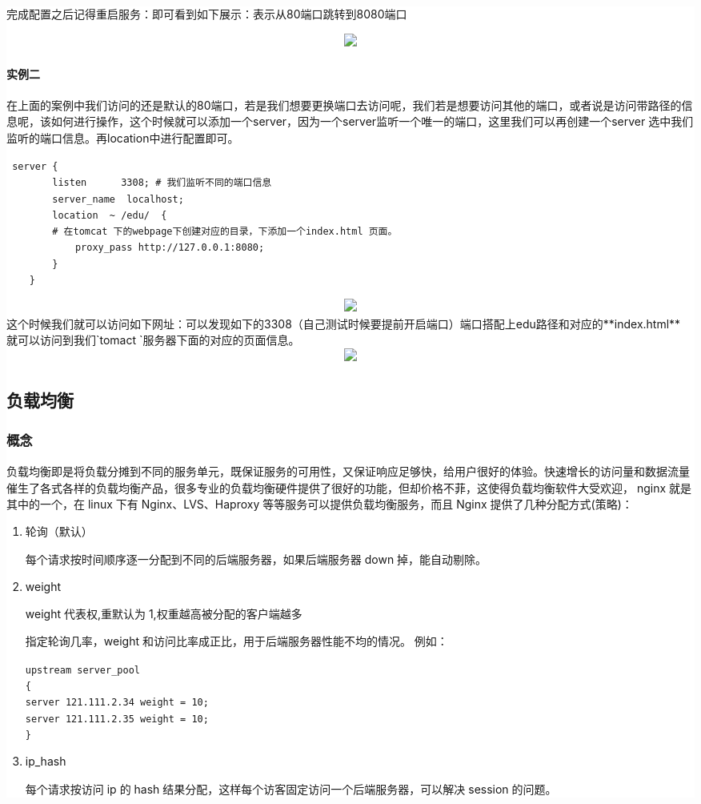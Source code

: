完成配置之后记得重启服务：即可看到如下展示：表示从80端口跳转到8080端口

<div align = "center"><img src= "http://maycope.cn/images/image-20200807100806544.png"></div>


#### 实例二

在上面的案例中我们访问的还是默认的80端口，若是我们想要更换端口去访问呢，我们若是想要访问其他的端口，或者说是访问带路径的信息呢，该如何进行操作，这个时候就可以添加一个server，因为一个server监听一个唯一的端口，这里我们可以再创建一个server 选中我们监听的端口信息。再location中进行配置即可。

```shell
 server {
        listen      3308; # 我们监听不同的端口信息
        server_name  localhost;
        location  ~ /edu/  {
        # 在tomcat 下的webpage下创建对应的目录，下添加一个index.html 页面。
            proxy_pass http://127.0.0.1:8080;
        }
    }
```

<div align = "center"><img src= "http://maycope.cn/images/image-20200807102916770.png"></div>
这个时候我们就可以访问如下网址：可以发现如下的3308（自己测试时候要提前开启端口）端口搭配上edu路径和对应的**index.html** 就可以访问到我们`tomact `服务器下面的对应的页面信息。


<div align = "center"><img src= "http://maycope.cn/images/image-20200807103007135.png"></div>

## 负载均衡

### 概念

负载均衡即是将负载分摊到不同的服务单元，既保证服务的可用性，又保证响应足够快，给用户很好的体验。快速增长的访问量和数据流量催生了各式各样的负载均衡产品，很多专业的负载均衡硬件提供了很好的功能，但却价格不菲，这使得负载均衡软件大受欢迎， nginx 就是其中的一个，在 linux 下有 Nginx、LVS、Haproxy 等等服务可以提供负载均衡服务，而且 Nginx 提供了几种分配方式(策略)：

1. 轮询（默认）

   每个请求按时间顺序逐一分配到不同的后端服务器，如果后端服务器 down 掉，能自动剔除。

2. weight

   weight 代表权,重默认为 1,权重越高被分配的客户端越多

   指定轮询几率，weight 和访问比率成正比，用于后端服务器性能不均的情况。 例如：

   ```shell
   upstream server_pool
   {
   server 121.111.2.34 weight = 10;
   server 121.111.2.35 weight = 10;
   }
   ```

3. ip_hash

   每个请求按访问 ip 的 hash 结果分配，这样每个访客固定访问一个后端服务器，可以解决 session 的问题。
